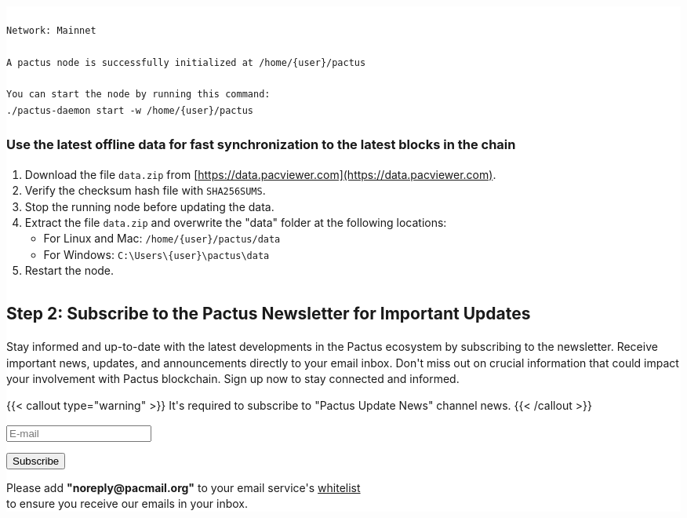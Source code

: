 ```shell

Network: Mainnet

A pactus node is successfully initialized at /home/{user}/pactus

You can start the node by running this command:
./pactus-daemon start -w /home/{user}/pactus
```

### Use the latest offline data for fast synchronization to the latest blocks in the chain

1. Download the file `data.zip` from [https://data.pacviewer.com](https://data.pacviewer.com).
2. Verify the checksum hash file with `SHA256SUMS`.
3. Stop the running node before updating the data.
4. Extract the file `data.zip` and overwrite the "data" folder at the following locations:
   - For Linux and Mac: `/home/{user}/pactus/data`
   - For Windows: `C:\Users\{user}\pactus\data`
5. Restart the node.

## Step 2: Subscribe to the Pactus Newsletter for Important Updates

Stay informed and up-to-date with the latest developments in the Pactus ecosystem by
subscribing to the newsletter. Receive important news, updates, and announcements
directly to your email inbox. Don't miss out on crucial information that could impact
your involvement with Pactus blockchain. Sign up now to stay connected and informed.

{{< callout type="warning" >}}
It's required to subscribe to "Pactus Update News" channel news.
{{< /callout >}}

<form method="post" action="https://pacmail.org/subscription/form" class="listmonk-form">
  <div>
    <input type="hidden" name="nonce" />
    <p>
      <input type="email" name="email" required placeholder="E-mail" />
      <p></p>
      <input type="submit" class="custom-button" role="button" value="Subscribe" />
    </p>
    <p></p>
    <div class="short">
      Please add
      <b>"noreply@pacmail.org"</b>
      to your email service's
      <a href="https://blog.hubspot.com/marketing/email-whitelist" rel="nofollow noreferrer" target="_blank">
        whitelist
      </a>
      <br />
      to ensure you receive our emails in your inbox.
    </div>
    <p></p>
